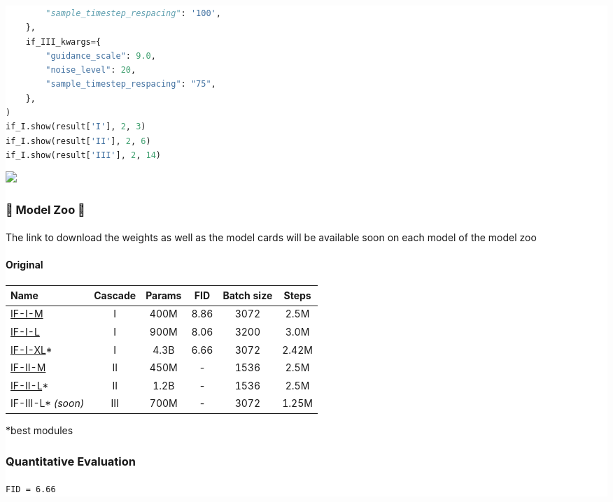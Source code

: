 ```python
        "sample_timestep_respacing": '100',
    },
    if_III_kwargs={
        "guidance_scale": 9.0,
        "noise_level": 20,
        "sample_timestep_respacing": "75",
    },
)
if_I.show(result['I'], 2, 3)
if_I.show(result['II'], 2, 6)
if_I.show(result['III'], 2, 14)
```
![](./pics/deep_floyd_if_inpainting.gif)

### 🤗 Model Zoo 🤗
The link to download the weights as well as the model cards will be available soon on each model of the model zoo

#### Original

| Name                                                      | Cascade | Params | FID  | Batch size | Steps |
|:----------------------------------------------------------|:-------:|:------:|:----:|:----------:|:-----:|
| [IF-I-M](https://huggingface.co/DeepFloyd/IF-I-M-v1.0)    |    I    |  400M  | 8.86 |    3072    | 2.5M  |
| [IF-I-L](https://huggingface.co/DeepFloyd/IF-I-L-v1.0)    |    I    |  900M  | 8.06 |    3200    | 3.0M  |
| [IF-I-XL](https://huggingface.co/DeepFloyd/IF-I-XL-v1.0)* |    I    |  4.3B  | 6.66 |    3072    | 2.42M |
| [IF-II-M](https://huggingface.co/DeepFloyd/IF-II-M-v1.0)  |   II    |  450M  |  -   |    1536    | 2.5M  |
| [IF-II-L](https://huggingface.co/DeepFloyd/IF-II-L-v1.0)* |   II    |  1.2B  |  -   |    1536    | 2.5M  |
| IF-III-L* _(soon)_                                        |   III   |  700M  |  -   |    3072    | 1.25M |

 *best modules

### Quantitative Evaluation

`FID = 6.66`
